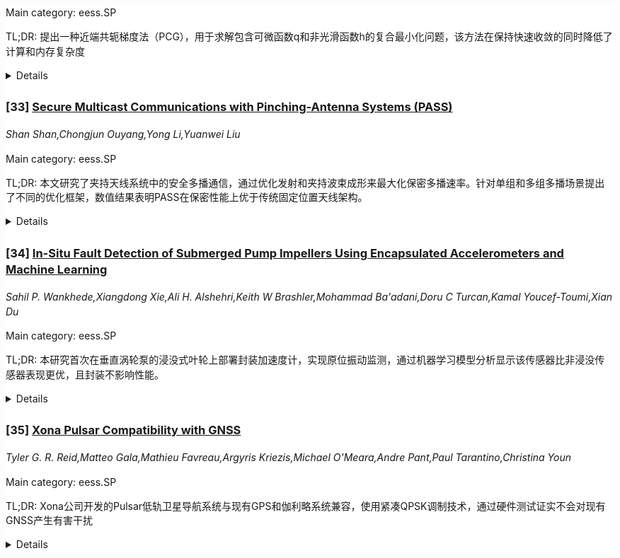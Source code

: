 Main category: eess.SP

TL;DR: 提出一种近端共轭梯度法（PCG），用于求解包含可微函数q和非光滑函数h的复合最小化问题，该方法在保持快速收敛的同时降低了计算和内存复杂度


<details><summary>Details</summary></details>


### [33] [Secure Multicast Communications with Pinching-Antenna Systems (PASS)](https://arxiv.org/abs/2509.16045)
*Shan Shan,Chongjun Ouyang,Yong Li,Yuanwei Liu*

Main category: eess.SP

TL;DR: 本文研究了夹持天线系统中的安全多播通信，通过优化发射和夹持波束成形来最大化保密多播速率。针对单组和多组多播场景提出了不同的优化框架，数值结果表明PASS在保密性能上优于传统固定位置天线架构。


<details><summary>Details</summary></details>


### [34] [In-Situ Fault Detection of Submerged Pump Impellers Using Encapsulated Accelerometers and Machine Learning](https://arxiv.org/abs/2509.16086)
*Sahil P. Wankhede,Xiangdong Xie,Ali H. Alshehri,Keith W Brashler,Mohammad Ba'adani,Doru C Turcan,Kamal Youcef-Toumi,Xian Du*

Main category: eess.SP

TL;DR: 本研究首次在垂直涡轮泵的浸没式叶轮上部署封装加速度计，实现原位振动监测，通过机器学习模型分析显示该传感器比非浸没传感器表现更优，且封装不影响性能。


<details><summary>Details</summary></details>


### [35] [Xona Pulsar Compatibility with GNSS](https://arxiv.org/abs/2509.16183)
*Tyler G. R. Reid,Matteo Gala,Mathieu Favreau,Argyris Kriezis,Michael O'Meara,Andre Pant,Paul Tarantino,Christina Youn*

Main category: eess.SP

TL;DR: Xona公司开发的Pulsar低轨卫星导航系统与现有GPS和伽利略系统兼容，使用紧凑QPSK调制技术，通过硬件测试证实不会对现有GNSS产生有害干扰


<details><summary>Details</summary></details>
